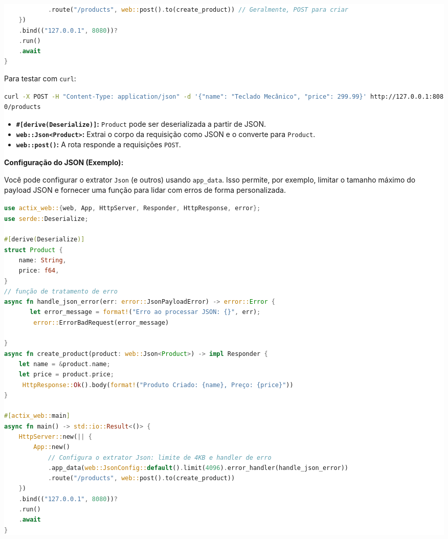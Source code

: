 ```rust
            .route("/products", web::post().to(create_product)) // Geralmente, POST para criar
    })
    .bind(("127.0.0.1", 8080))?
    .run()
    .await
}

```
Para testar com `curl`:

```bash
curl -X POST -H "Content-Type: application/json" -d '{"name": "Teclado Mecânico", "price": 299.99}' http://127.0.0.1:8080/products
```
*   **`#[derive(Deserialize)]`:**  `Product` pode ser deserializada a partir de JSON.
*   **`web::Json<Product>`:** Extrai o corpo da requisição como JSON e o converte para `Product`.
*   **`web::post()`:**  A rota responde a requisições `POST`.

**Configuração do JSON (Exemplo):**

Você pode configurar o extrator `Json` (e outros) usando `app_data`. Isso permite, por exemplo, limitar o tamanho máximo do payload JSON e fornecer uma função para lidar com erros de forma personalizada.

```rust
use actix_web::{web, App, HttpServer, Responder, HttpResponse, error};
use serde::Deserialize;

#[derive(Deserialize)]
struct Product {
    name: String,
    price: f64,
}
// função de tratamento de erro
async fn handle_json_error(err: error::JsonPayloadError) -> error::Error {
       let error_message = format!("Erro ao processar JSON: {}", err);
        error::ErrorBadRequest(error_message)

}
async fn create_product(product: web::Json<Product>) -> impl Responder {
    let name = &product.name;
    let price = product.price;
     HttpResponse::Ok().body(format!("Produto Criado: {name}, Preço: {price}"))
}

#[actix_web::main]
async fn main() -> std::io::Result<()> {
    HttpServer::new(|| {
        App::new()
            // Configura o extrator Json: limite de 4KB e handler de erro
            .app_data(web::JsonConfig::default().limit(4096).error_handler(handle_json_error))
            .route("/products", web::post().to(create_product))
    })
    .bind(("127.0.0.1", 8080))?
    .run()
    .await
}

```
